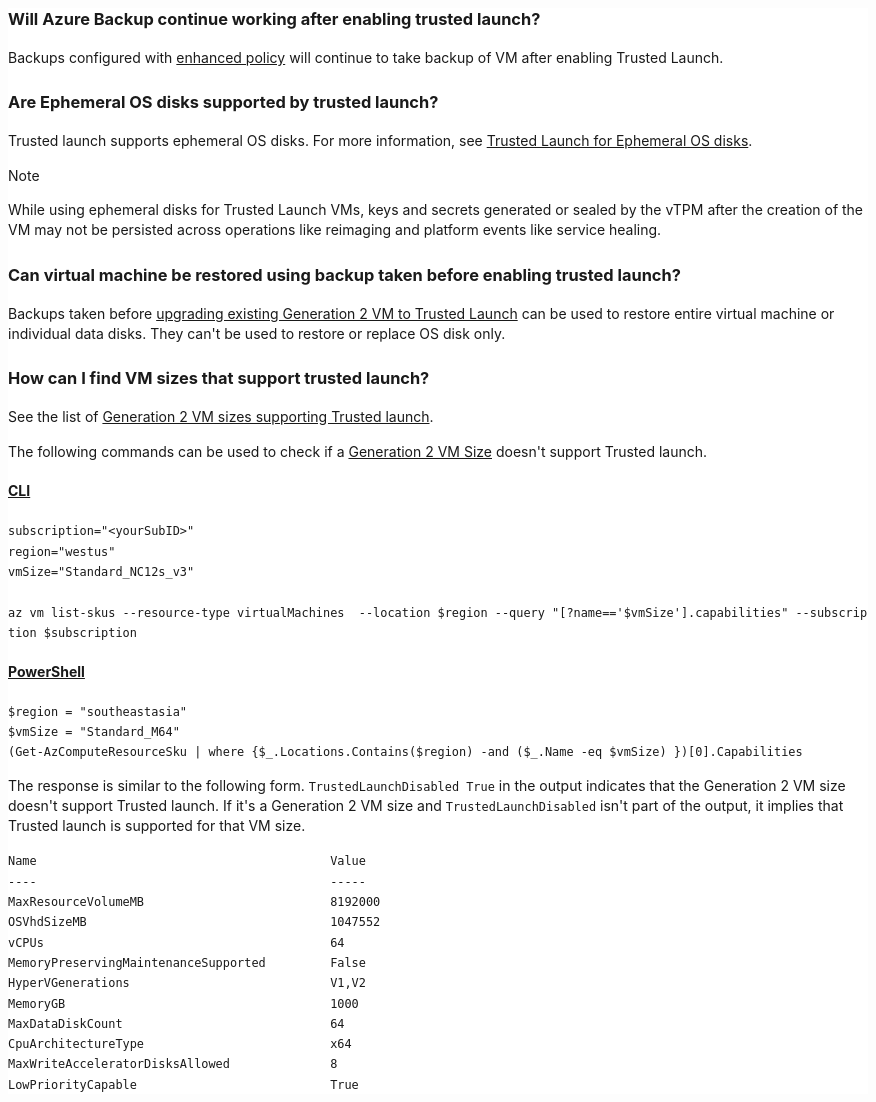 ### Will Azure Backup continue working after enabling trusted launch?
Backups configured with [enhanced policy](../backup/backup-azure-vms-enhanced-policy.md) will continue to take backup of VM after enabling Trusted Launch.

### Are Ephemeral OS disks supported by trusted launch?
Trusted launch supports ephemeral OS disks. For more information, see [Trusted Launch for Ephemeral OS disks](ephemeral-os-disks.md#trusted-launch-for-ephemeral-os-disks).
> [!NOTE]
> While using ephemeral disks for Trusted Launch VMs, keys and secrets generated or sealed by the vTPM after the creation of the VM may not be persisted across operations like reimaging and platform events like service healing.


### Can virtual machine be restored using backup taken before enabling trusted launch?
Backups taken before [upgrading existing Generation 2 VM to Trusted Launch](trusted-launch-existing-vm.md) can be used to restore entire virtual machine or individual data disks. They can't be used to restore or replace OS disk only.


### How can I find VM sizes that support trusted launch?
See the list of [Generation 2 VM sizes supporting Trusted launch](trusted-launch.md#virtual-machines-sizes).

The following commands can be used to check if a [Generation 2 VM Size](../virtual-machines/generation-2.md#generation-2-vm-sizes) doesn't support Trusted launch.

#### [CLI](#tab/cli)

```azurecli
subscription="<yourSubID>"
region="westus"
vmSize="Standard_NC12s_v3"

az vm list-skus --resource-type virtualMachines  --location $region --query "[?name=='$vmSize'].capabilities" --subscription $subscription
```

#### [PowerShell](#tab/PowerShell)

```azurepowershell
$region = "southeastasia"
$vmSize = "Standard_M64"
(Get-AzComputeResourceSku | where {$_.Locations.Contains($region) -and ($_.Name -eq $vmSize) })[0].Capabilities
```

The response is similar to the following form. `TrustedLaunchDisabled True` in the output indicates that the Generation 2 VM size doesn't support Trusted launch. If it's a Generation 2 VM size and `TrustedLaunchDisabled` isn't part of the output, it implies that Trusted launch is supported for that VM size.

```
Name                                         Value
----                                         -----
MaxResourceVolumeMB                          8192000
OSVhdSizeMB                                  1047552
vCPUs                                        64
MemoryPreservingMaintenanceSupported         False
HyperVGenerations                            V1,V2
MemoryGB                                     1000
MaxDataDiskCount                             64
CpuArchitectureType                          x64
MaxWriteAcceleratorDisksAllowed              8
LowPriorityCapable                           True
```